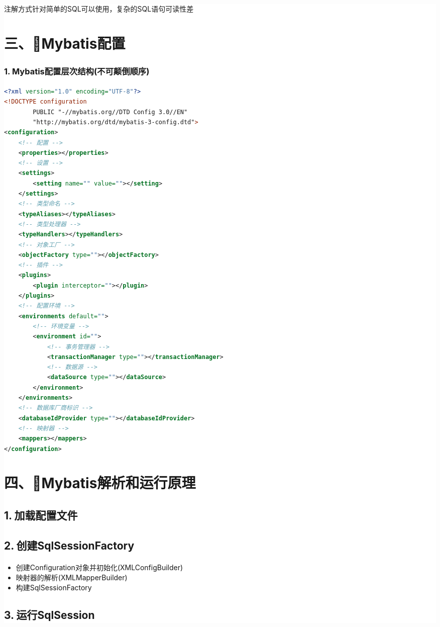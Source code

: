 注解方式针对简单的SQL可以使用，复杂的SQL语句可读性差


# 三、Mybatis配置

### 1. Mybatis配置层次结构(不可颠倒顺序)

```xml
<?xml version="1.0" encoding="UTF-8"?>
<!DOCTYPE configuration
        PUBLIC "-//mybatis.org//DTD Config 3.0//EN"
        "http://mybatis.org/dtd/mybatis-3-config.dtd">
<configuration>
    <!-- 配置 -->
    <properties></properties>
    <!-- 设置 -->
    <settings>
        <setting name="" value=""></setting>
    </settings>
    <!-- 类型命名 -->
    <typeAliases></typeAliases>
    <!-- 类型处理器 -->
    <typeHandlers></typeHandlers>
    <!-- 对象工厂 -->
    <objectFactory type=""></objectFactory>
    <!-- 插件 -->
    <plugins>
        <plugin interceptor=""></plugin>
    </plugins>
    <!-- 配置环境 -->
    <environments default="">
        <!-- 环境变量 -->
        <environment id="">
            <!-- 事务管理器 -->
            <transactionManager type=""></transactionManager>
            <!-- 数据源 -->
            <dataSource type=""></dataSource>
        </environment>
    </environments>
    <!-- 数据库厂商标识 -->
    <databaseIdProvider type=""></databaseIdProvider>
    <!-- 映射器 -->
    <mappers></mappers>
</configuration>
```

# 四、Mybatis解析和运行原理

## 1. 加载配置文件

## 2. 创建SqlSessionFactory

* 创建Configuration对象并初始化(XMLConfigBuilder)
* 映射器的解析(XMLMapperBuilder)
* 构建SqlSessionFactory

## 3. 运行SqlSession